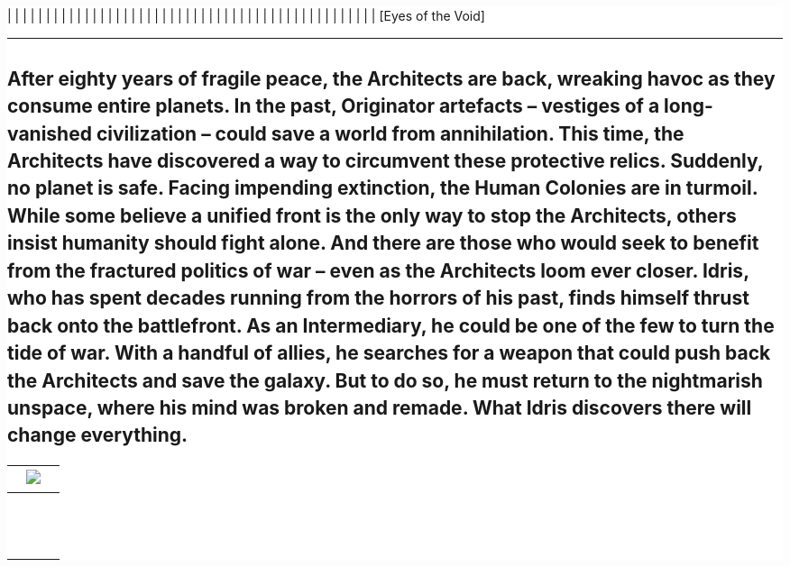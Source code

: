 |     |                              |     |
|     |                              |     |
|     |                              |     |
|     |                              |     |
|     |                              |     |
|     |                              |     |
|     |                              |     |
|     |                              |     |
|     |                              |     |
|     |                              |     |
|     |                              |     |
|     |                              |     |
[Eyes of the Void]

---- 
After eighty years of fragile peace, the Architects are back, wreaking havoc as they consume entire planets. In the past, Originator artefacts – vestiges of a long-vanished civilization – could save a world from annihilation. This time, the Architects have discovered a way to circumvent these protective relics. Suddenly, no planet is safe.
Facing impending extinction, the Human Colonies are in turmoil. While some believe a unified front is the only way to stop the Architects, others insist humanity should fight alone. And there are those who would seek to benefit from the fractured politics of war – even as the Architects loom ever closer.
Idris, who has spent decades running from the horrors of his past, finds himself thrust back onto the battlefront. As an Intermediary, he could be one of the few to turn the tide of war. With a handful of allies, he searches for a weapon that could push back the Architects and save the galaxy. But to do so, he must return to the nightmarish unspace, where his mind was broken and remade.
What Idris discovers there will change everything.
---- 

|     | ![](3_lords_of_uncreation.jpeg) |     |
| --- | ------------------------------- | --- |
|     |                                 |     |
|     |                                 |     |
|     |                                 |     |
|     |                                 |     |
|     |                                 |     |
|     |                                 |     |
|     |                                 |     |
|     |                                 |     |
|     |                                 |     |
|     |                                 |     |
|     |                                 |     |
|     |                                 |     |
|     |                                 |     |
|     |                                 |     |